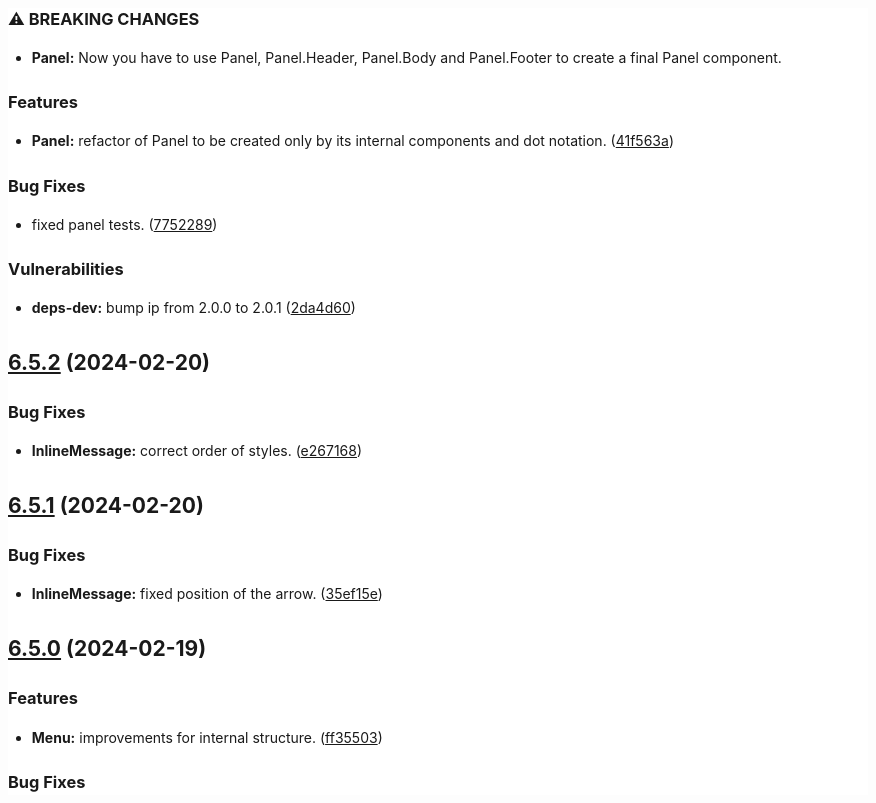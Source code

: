 
### ⚠ BREAKING CHANGES

* **Panel:** Now you have to use Panel, Panel.Header, Panel.Body and Panel.Footer to create a final Panel component.

### Features

* **Panel:** refactor of Panel to be created only by its internal components and dot notation. ([41f563a](https://github.com/DevoInc/genesys-ui/commit/41f563a8dd5a5e72406b9fd9aecbccf4fd45f24b))


### Bug Fixes

* fixed panel tests. ([7752289](https://github.com/DevoInc/genesys-ui/commit/77522897437f0ef4858a2ba2d576d9e755617b6a))


### Vulnerabilities

* **deps-dev:** bump ip from 2.0.0 to 2.0.1 ([2da4d60](https://github.com/DevoInc/genesys-ui/commit/2da4d6098a404d60cea119f71584563cde6e16a2))

## [6.5.2](https://github.com/DevoInc/genesys-ui/compare/v6.5.1...v6.5.2) (2024-02-20)


### Bug Fixes

* **InlineMessage:** correct order of styles. ([e267168](https://github.com/DevoInc/genesys-ui/commit/e267168b502229f8520138e57efa9dac9823c363))

## [6.5.1](https://github.com/DevoInc/genesys-ui/compare/v6.5.0...v6.5.1) (2024-02-20)


### Bug Fixes

* **InlineMessage:** fixed position of the arrow. ([35ef15e](https://github.com/DevoInc/genesys-ui/commit/35ef15e4ab225648f33ad40355feb2a241f9ae45))

## [6.5.0](https://github.com/DevoInc/genesys-ui/compare/v6.4.0...v6.5.0) (2024-02-19)


### Features

* **Menu:** improvements for internal structure. ([ff35503](https://github.com/DevoInc/genesys-ui/commit/ff35503e38a1bc06c9911577a557125095f8563e))


### Bug Fixes
